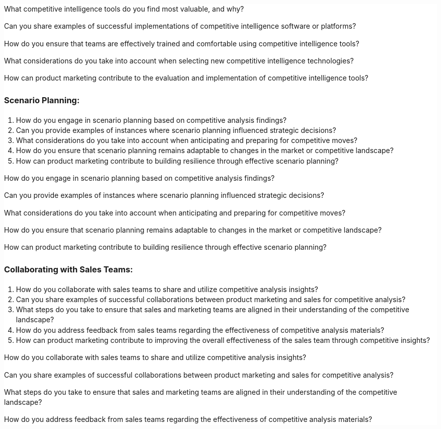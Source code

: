 What competitive intelligence tools do you find most valuable, and why?

Can you share examples of successful implementations of competitive intelligence software or platforms?

How do you ensure that teams are effectively trained and comfortable using competitive intelligence tools?

What considerations do you take into account when selecting new competitive intelligence technologies?

How can product marketing contribute to the evaluation and implementation of competitive intelligence tools?

### Scenario Planning:

1. How do you engage in scenario planning based on competitive analysis findings?
2. Can you provide examples of instances where scenario planning influenced strategic decisions?
3. What considerations do you take into account when anticipating and preparing for competitive moves?
4. How do you ensure that scenario planning remains adaptable to changes in the market or competitive landscape?
5. How can product marketing contribute to building resilience through effective scenario planning?

How do you engage in scenario planning based on competitive analysis findings?

Can you provide examples of instances where scenario planning influenced strategic decisions?

What considerations do you take into account when anticipating and preparing for competitive moves?

How do you ensure that scenario planning remains adaptable to changes in the market or competitive landscape?

How can product marketing contribute to building resilience through effective scenario planning?

### Collaborating with Sales Teams:

1. How do you collaborate with sales teams to share and utilize competitive analysis insights?
2. Can you share examples of successful collaborations between product marketing and sales for competitive analysis?
3. What steps do you take to ensure that sales and marketing teams are aligned in their understanding of the competitive landscape?
4. How do you address feedback from sales teams regarding the effectiveness of competitive analysis materials?
5. How can product marketing contribute to improving the overall effectiveness of the sales team through competitive insights?

How do you collaborate with sales teams to share and utilize competitive analysis insights?

Can you share examples of successful collaborations between product marketing and sales for competitive analysis?

What steps do you take to ensure that sales and marketing teams are aligned in their understanding of the competitive landscape?

How do you address feedback from sales teams regarding the effectiveness of competitive analysis materials?
